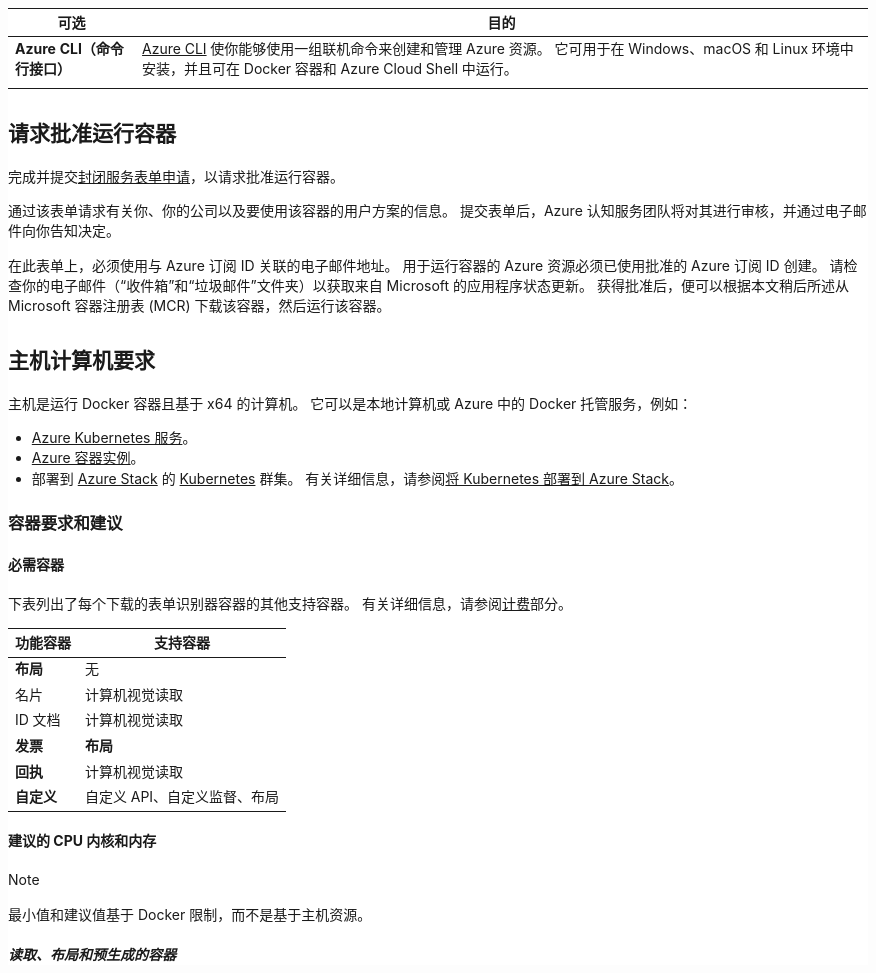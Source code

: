 |可选|目的|
|---------|----------|
|**Azure CLI（命令行接口）** | [Azure CLI](/cli/azure/install-azure-cli) 使你能够使用一组联机命令来创建和管理 Azure 资源。 它可用于在 Windows、macOS 和 Linux 环境中安装，并且可在 Docker 容器和 Azure Cloud Shell 中运行。 |
|||

## <a name="request-approval-to-run-the-container"></a>请求批准运行容器

完成并提交[封闭服务表单申请](https://customervoice.microsoft.com/Pages/ResponsePage.aspx?id=v4j5cvGGr0GRqy180BHbR7en2Ais5pxKtso_Pz4b1_xUNlpBU1lFSjJUMFhKNzVHUUVLN1NIOEZETiQlQCN0PWcu)，以请求批准运行容器。

通过该表单请求有关你、你的公司以及要使用该容器的用户方案的信息。 提交表单后，Azure 认知服务团队将对其进行审核，并通过电子邮件向你告知决定。

在此表单上，必须使用与 Azure 订阅 ID 关联的电子邮件地址。 用于运行容器的 Azure 资源必须已使用批准的 Azure 订阅 ID 创建。 请检查你的电子邮件（“收件箱”和“垃圾邮件”文件夹）以获取来自 Microsoft 的应用程序状态更新。 获得批准后，便可以根据本文稍后所述从 Microsoft 容器注册表 (MCR) 下载该容器，然后运行该容器。

## <a name="host-computer-requirements"></a>主机计算机要求

主机是运行 Docker 容器且基于 x64 的计算机。 它可以是本地计算机或 Azure 中的 Docker 托管服务，例如：

* [Azure Kubernetes 服务](../../../aks/index.yml)。
* [Azure 容器实例](../../../container-instances/index.yml)。
* 部署到 [Azure Stack](/azure-stack/operator) 的 [Kubernetes](https://kubernetes.io/) 群集。 有关详细信息，请参阅[将 Kubernetes 部署到 Azure Stack](/azure-stack/user/azure-stack-solution-template-kubernetes-deploy)。

### <a name="container-requirements-and-recommendations"></a>容器要求和建议

#### <a name="required-containers"></a>必需容器

下表列出了每个下载的表单识别器容器的其他支持容器。 有关详细信息，请参阅[计费](#billing)部分。

| 功能容器 | 支持容器 |
|---------|-----------|
| **布局** | 无 |
| 名片 | 计算机视觉读取|
| ID 文档 | 计算机视觉读取 |
| **发票**   | **布局** |
| **回执** |计算机视觉读取 |
| **自定义** | 自定义 API、自定义监督、布局|

#### <a name="recommended-cpu-cores-and-memory"></a>建议的 CPU 内核和内存

> [!Note]
> 最小值和建议值基于 Docker 限制，而不是基于主机资源。

##### <a name="read-layout-and-prebuilt-containers"></a>读取、布局和预生成的容器
